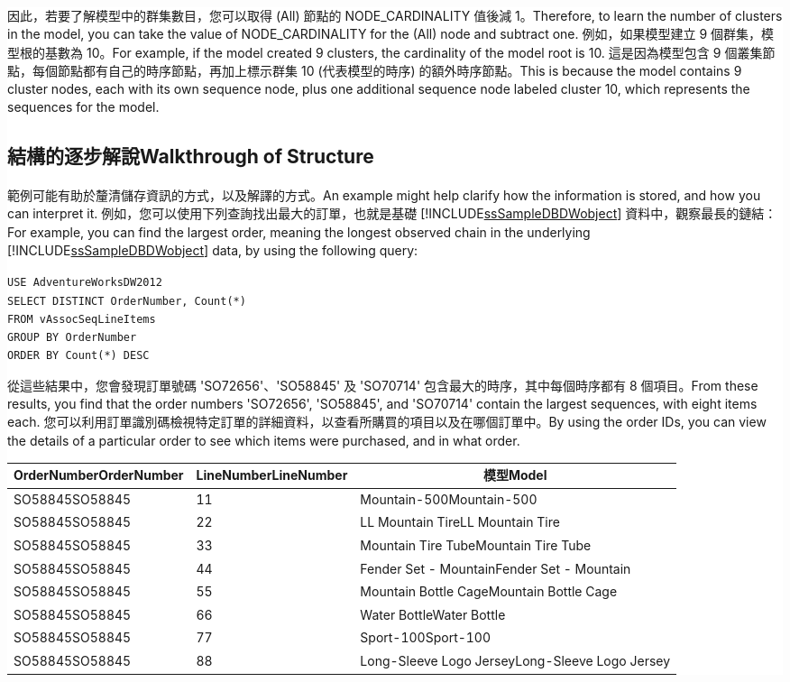  <span data-ttu-id="0ef70-240">因此，若要了解模型中的群集數目，您可以取得 (All) 節點的 NODE_CARDINALITY 值後減 1。</span><span class="sxs-lookup"><span data-stu-id="0ef70-240">Therefore, to learn the number of clusters in the model, you can take the value of NODE_CARDINALITY for the (All) node and subtract one.</span></span> <span data-ttu-id="0ef70-241">例如，如果模型建立 9 個群集，模型根的基數為 10。</span><span class="sxs-lookup"><span data-stu-id="0ef70-241">For example, if the model created 9 clusters, the cardinality of the model root is 10.</span></span> <span data-ttu-id="0ef70-242">這是因為模型包含 9 個叢集節點，每個節點都有自己的時序節點，再加上標示群集 10 (代表模型的時序) 的額外時序節點。</span><span class="sxs-lookup"><span data-stu-id="0ef70-242">This is because the model contains 9 cluster nodes, each with its own sequence node, plus one additional sequence node labeled cluster 10, which represents the sequences for the model.</span></span>  
  
## <a name="walkthrough-of-structure"></a><span data-ttu-id="0ef70-243">結構的逐步解說</span><span class="sxs-lookup"><span data-stu-id="0ef70-243">Walkthrough of Structure</span></span>  
 <span data-ttu-id="0ef70-244">範例可能有助於釐清儲存資訊的方式，以及解譯的方式。</span><span class="sxs-lookup"><span data-stu-id="0ef70-244">An example might help clarify how the information is stored, and how you can interpret it.</span></span> <span data-ttu-id="0ef70-245">例如，您可以使用下列查詢找出最大的訂單，也就是基礎 [!INCLUDE[ssSampleDBDWobject](../../includes/sssampledbdwobject-md.md)] 資料中，觀察最長的鏈結：</span><span class="sxs-lookup"><span data-stu-id="0ef70-245">For example, you can find the largest order, meaning the longest observed chain in the underlying [!INCLUDE[ssSampleDBDWobject](../../includes/sssampledbdwobject-md.md)] data, by using the following query:</span></span>  
  
```  
USE AdventureWorksDW2012  
SELECT DISTINCT OrderNumber, Count(*)  
FROM vAssocSeqLineItems  
GROUP BY OrderNumber  
ORDER BY Count(*) DESC  
```  
  
 <span data-ttu-id="0ef70-246">從這些結果中，您會發現訂單號碼 'SO72656'、'SO58845' 及 'SO70714' 包含最大的時序，其中每個時序都有 8 個項目。</span><span class="sxs-lookup"><span data-stu-id="0ef70-246">From these results, you find that the order numbers 'SO72656', 'SO58845', and 'SO70714' contain the largest sequences, with eight items each.</span></span> <span data-ttu-id="0ef70-247">您可以利用訂單識別碼檢視特定訂單的詳細資料，以查看所購買的項目以及在哪個訂單中。</span><span class="sxs-lookup"><span data-stu-id="0ef70-247">By using the order IDs, you can view the details of a particular order to see which items were purchased, and in what order.</span></span>  
  
|<span data-ttu-id="0ef70-248">OrderNumber</span><span class="sxs-lookup"><span data-stu-id="0ef70-248">OrderNumber</span></span>|<span data-ttu-id="0ef70-249">LineNumber</span><span class="sxs-lookup"><span data-stu-id="0ef70-249">LineNumber</span></span>|<span data-ttu-id="0ef70-250">模型</span><span class="sxs-lookup"><span data-stu-id="0ef70-250">Model</span></span>|  
|-----------------|----------------|-----------|  
|<span data-ttu-id="0ef70-251">SO58845</span><span class="sxs-lookup"><span data-stu-id="0ef70-251">SO58845</span></span>|<span data-ttu-id="0ef70-252">1</span><span class="sxs-lookup"><span data-stu-id="0ef70-252">1</span></span>|<span data-ttu-id="0ef70-253">Mountain-500</span><span class="sxs-lookup"><span data-stu-id="0ef70-253">Mountain-500</span></span>|  
|<span data-ttu-id="0ef70-254">SO58845</span><span class="sxs-lookup"><span data-stu-id="0ef70-254">SO58845</span></span>|<span data-ttu-id="0ef70-255">2</span><span class="sxs-lookup"><span data-stu-id="0ef70-255">2</span></span>|<span data-ttu-id="0ef70-256">LL Mountain Tire</span><span class="sxs-lookup"><span data-stu-id="0ef70-256">LL Mountain Tire</span></span>|  
|<span data-ttu-id="0ef70-257">SO58845</span><span class="sxs-lookup"><span data-stu-id="0ef70-257">SO58845</span></span>|<span data-ttu-id="0ef70-258">3</span><span class="sxs-lookup"><span data-stu-id="0ef70-258">3</span></span>|<span data-ttu-id="0ef70-259">Mountain Tire Tube</span><span class="sxs-lookup"><span data-stu-id="0ef70-259">Mountain Tire Tube</span></span>|  
|<span data-ttu-id="0ef70-260">SO58845</span><span class="sxs-lookup"><span data-stu-id="0ef70-260">SO58845</span></span>|<span data-ttu-id="0ef70-261">4</span><span class="sxs-lookup"><span data-stu-id="0ef70-261">4</span></span>|<span data-ttu-id="0ef70-262">Fender Set - Mountain</span><span class="sxs-lookup"><span data-stu-id="0ef70-262">Fender Set - Mountain</span></span>|  
|<span data-ttu-id="0ef70-263">SO58845</span><span class="sxs-lookup"><span data-stu-id="0ef70-263">SO58845</span></span>|<span data-ttu-id="0ef70-264">5</span><span class="sxs-lookup"><span data-stu-id="0ef70-264">5</span></span>|<span data-ttu-id="0ef70-265">Mountain Bottle Cage</span><span class="sxs-lookup"><span data-stu-id="0ef70-265">Mountain Bottle Cage</span></span>|  
|<span data-ttu-id="0ef70-266">SO58845</span><span class="sxs-lookup"><span data-stu-id="0ef70-266">SO58845</span></span>|<span data-ttu-id="0ef70-267">6</span><span class="sxs-lookup"><span data-stu-id="0ef70-267">6</span></span>|<span data-ttu-id="0ef70-268">Water Bottle</span><span class="sxs-lookup"><span data-stu-id="0ef70-268">Water Bottle</span></span>|  
|<span data-ttu-id="0ef70-269">SO58845</span><span class="sxs-lookup"><span data-stu-id="0ef70-269">SO58845</span></span>|<span data-ttu-id="0ef70-270">7</span><span class="sxs-lookup"><span data-stu-id="0ef70-270">7</span></span>|<span data-ttu-id="0ef70-271">Sport-100</span><span class="sxs-lookup"><span data-stu-id="0ef70-271">Sport-100</span></span>|  
|<span data-ttu-id="0ef70-272">SO58845</span><span class="sxs-lookup"><span data-stu-id="0ef70-272">SO58845</span></span>|<span data-ttu-id="0ef70-273">8</span><span class="sxs-lookup"><span data-stu-id="0ef70-273">8</span></span>|<span data-ttu-id="0ef70-274">Long-Sleeve Logo Jersey</span><span class="sxs-lookup"><span data-stu-id="0ef70-274">Long-Sleeve Logo Jersey</span></span>|  
  